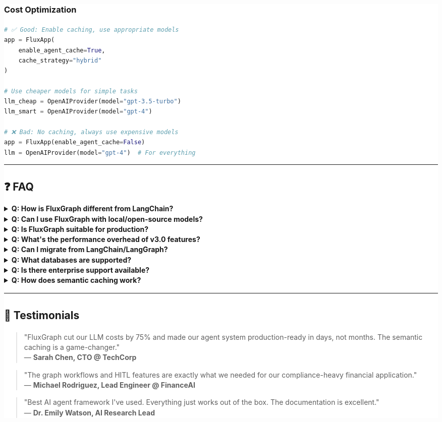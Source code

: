 ### Cost Optimization

```python
# ✅ Good: Enable caching, use appropriate models
app = FluxApp(
    enable_agent_cache=True,
    cache_strategy="hybrid"
)

# Use cheaper models for simple tasks
llm_cheap = OpenAIProvider(model="gpt-3.5-turbo")
llm_smart = OpenAIProvider(model="gpt-4")

# ❌ Bad: No caching, always use expensive models
app = FluxApp(enable_agent_cache=False)
llm = OpenAIProvider(model="gpt-4")  # For everything
```

---

## ❓ FAQ

<details><summary><strong>Q: How is FluxGraph different from LangChain?</strong></summary></details>

<details><summary><strong>Q: Can I use FluxGraph with local/open-source models?</strong></summary></details>

<details><summary><strong>Q: Is FluxGraph suitable for production?</strong></summary></details>

<details><summary><strong>Q: What's the performance overhead of v3.0 features?</strong></summary></details>

<details><summary><strong>Q: Can I migrate from LangChain/LangGraph?</strong></summary></details>

<details><summary><strong>Q: What databases are supported?</strong></summary></details>

<details><summary><strong>Q: Is there enterprise support available?</strong></summary></details>

<details><summary><strong>Q: How does semantic caching work?</strong></summary></details>

---

## 🌟 Testimonials

> "FluxGraph cut our LLM costs by 75% and made our agent system production-ready in days, not months. The semantic caching is a game-changer."  
> — **Sarah Chen, CTO @ TechCorp**

> "The graph workflows and HITL features are exactly what we needed for our compliance-heavy financial application."  
> — **Michael Rodriguez, Lead Engineer @ FinanceAI**

> "Best AI agent framework I've used. Everything just works out of the box. The documentation is excellent."  
> — **Dr. Emily Watson, AI Research Lead**
